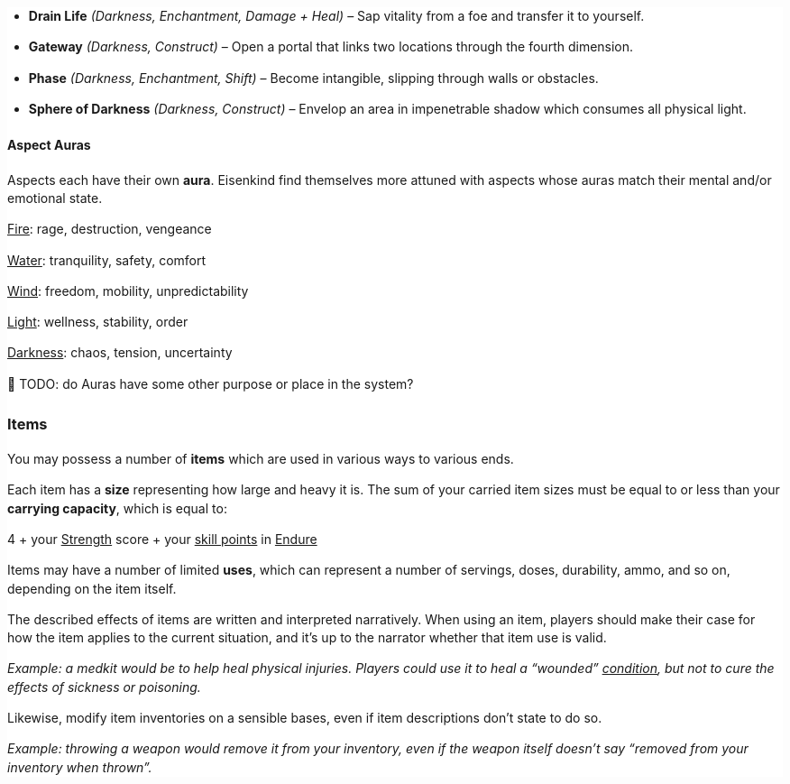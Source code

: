 - **Drain Life** _(Darkness, Enchantment, Damage + Heal)_ – Sap vitality from a foe and transfer it to yourself.

- **Gateway** _(Darkness, Construct)_ – Open a portal that links two locations through the fourth dimension.

- **Phase** _(Darkness, Enchantment, Shift)_ – Become intangible, slipping through walls or obstacles.

- **Sphere of Darkness** _(Darkness, Construct)_ – Envelop an area in impenetrable shadow which consumes all physical light.

#### Aspect Auras

Aspects each have their own **aura**. Eisenkind find themselves more attuned with aspects whose auras match their mental and/or emotional state.

[Fire](https://www.notion.so/1b1b0b885c0e8067a288dfe795fb6849): rage, destruction, vengeance

[Water](https://www.notion.so/1b1b0b885c0e80d7b371d75b75b3ac1e): tranquility, safety, comfort

[Wind](https://www.notion.so/1b1b0b885c0e80db8f1bcbee1368dc31): freedom, mobility, unpredictability

[Light](https://www.notion.so/1b1b0b885c0e808c85f5e09905d8a87e): wellness, stability, order

[Darkness](https://www.notion.so/1b1b0b885c0e8011bb89e175042f5180): chaos, tension, uncertainty

<aside>

🚧 TODO: do Auras have some other purpose or place in the system?

</aside>

### Items

You may possess a number of **items** which are used in various ways to various ends.

Each item has a **size** representing how large and heavy it is. The sum of your carried item sizes must be equal to or less than your **carrying capacity**, which is equal to:

4 + your [Strength](https://www.notion.so/1b1b0b885c0e80028c4cd651eb7aceee) score + your [skill points](https://www.notion.so/1b1b0b885c0e80d5bb9ce5178ed7b7f4#1c8b0b885c0e8015812fda2be0aa71ba) in [Endure](https://www.notion.so/1b1b0b885c0e80d68ac8e515eec2363b)

Items may have a number of limited **uses**, which can represent a number of servings, doses, durability, ammo, and so on, depending on the item itself.

The described effects of items are written and interpreted narratively. When using an item, players should make their case for how the item applies to the current situation, and it’s up to the narrator whether that item use is valid.

_Example: a medkit would be to help heal physical injuries. Players could use it to heal a “wounded” _[_condition_](https://www.notion.so/1e5b0b885c0e801da514d402a2a15a37)_, but not to cure the effects of sickness or poisoning._

Likewise, modify item inventories on a sensible bases, even if item descriptions don’t state to do so.

_Example: throwing a weapon would remove it from your inventory, even if the weapon itself doesn’t say “removed from your inventory when thrown”._
